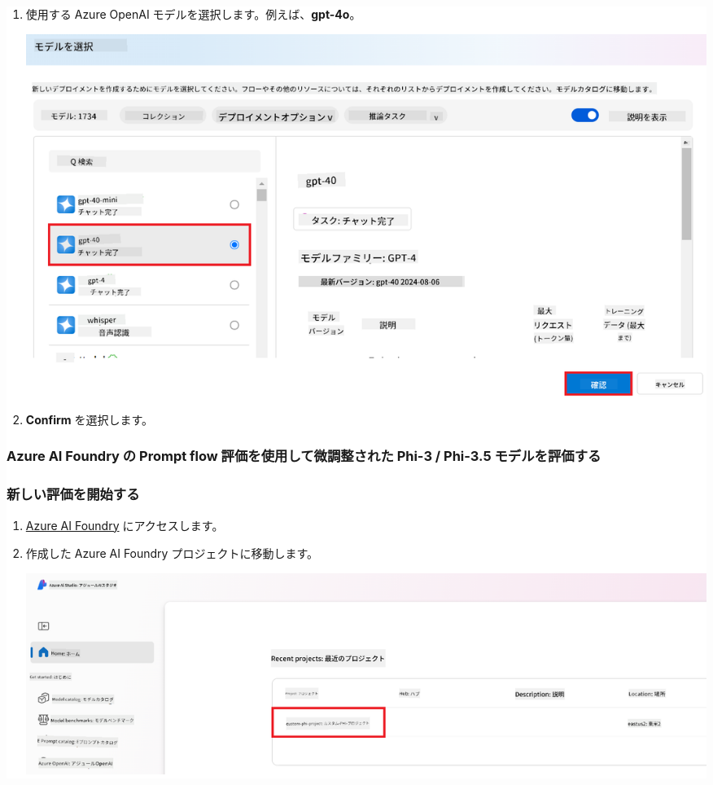 1. 使用する Azure OpenAI モデルを選択します。例えば、**gpt-4o**。

    ![使用する Azure OpenAI モデルを選択。](../../../../../../translated_images/select-openai-model.c0f0e8d4afe80525745b4e67b52ae0d23550da9130bc8d1aea8160be0e261399.ja.png)

1. **Confirm** を選択します。

### Azure AI Foundry の Prompt flow 評価を使用して微調整された Phi-3 / Phi-3.5 モデルを評価する

### 新しい評価を開始する

1. [Azure AI Foundry](https://ai.azure.com/?wt.mc_id=studentamb_279723) にアクセスします。

1. 作成した Azure AI Foundry プロジェクトに移動します。

    ![プロジェクトを選択。](../../../../../../translated_images/select-project-created.84d119464c1bb0a8f5f9ab58012fa88304b0e3b0d6ddda444617424b2bb0d22e.ja.png)
